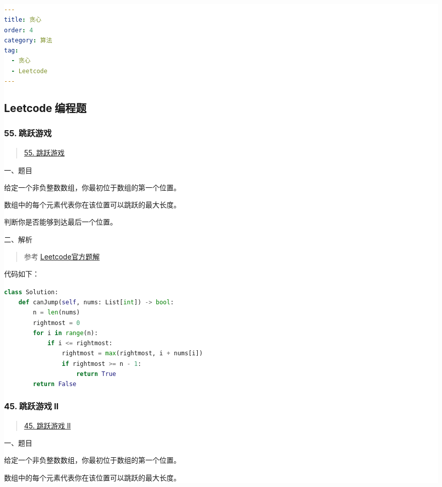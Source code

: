 ```yaml
---
title: 贪心
order: 4
category: 算法
tag:
  - 贪心
  - Leetcode
---
```




## Leetcode 编程题

### 55. 跳跃游戏

> [55. 跳跃游戏](https://leetcode-cn.com/problems/jump-game/ "55. 跳跃游戏")

一、题目

给定一个非负整数数组，你最初位于数组的第一个位置。

数组中的每个元素代表你在该位置可以跳跃的最大长度。

判断你是否能够到达最后一个位置。

二、解析

> 参考 [Leetcode官方题解](https://leetcode-cn.com/problems/jump-game/solution/tiao-yue-you-xi-by-leetcode-solution/ "Leetcode官方题解")

代码如下：

```python
class Solution:
    def canJump(self, nums: List[int]) -> bool:
        n = len(nums)
        rightmost = 0
        for i in range(n):
            if i <= rightmost:
                rightmost = max(rightmost, i + nums[i])
                if rightmost >= n - 1:
                    return True
        return False
```



### 45. 跳跃游戏 II

> [45. 跳跃游戏 II](https://leetcode-cn.com/problems/jump-game-ii/ "45. 跳跃游戏 II")

一、题目

给定一个非负整数数组，你最初位于数组的第一个位置。

数组中的每个元素代表你在该位置可以跳跃的最大长度。

